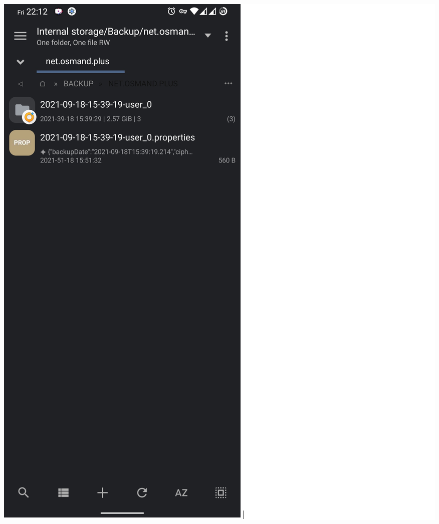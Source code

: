 ![oandbackupx-syncthing-backup-android-phone-files](/img/2021/09/016.oandbackupx-syncthing-backup-android-phone-files.jpg#small) |